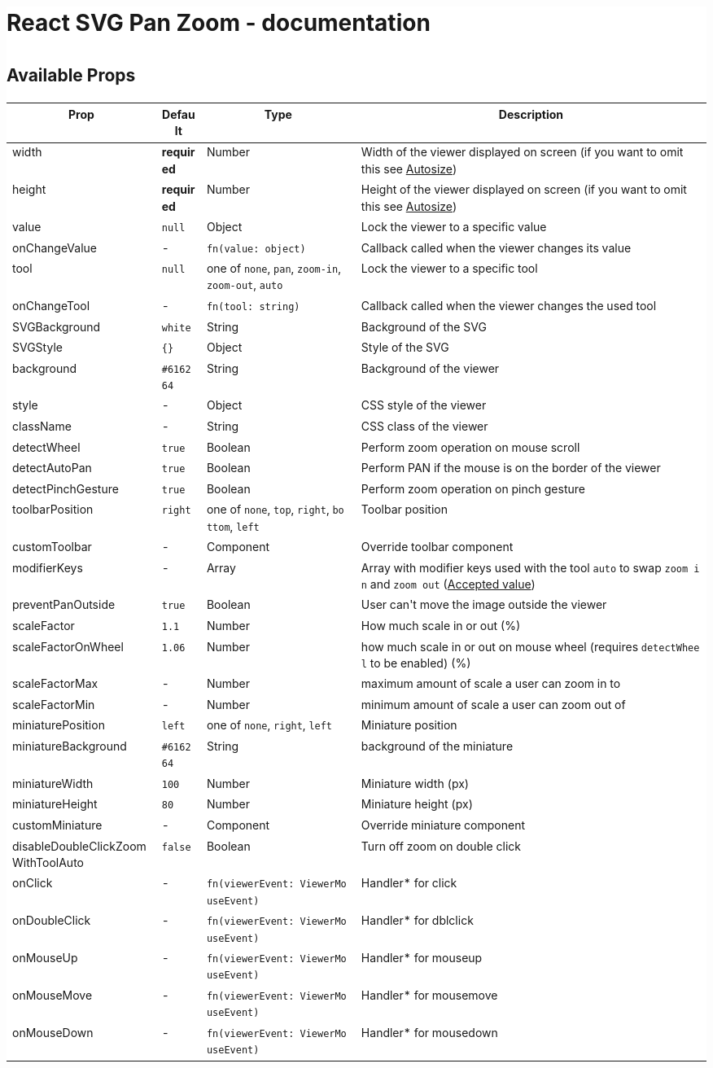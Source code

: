 # React SVG Pan Zoom - documentation

## Available Props

|Prop|Default|Type|Description|
|-----|------|-----|-----|
| width             | **required** | Number | Width of the viewer displayed on screen (if you want to omit this see [Autosize](#autosize))|  
| height            | **required** | Number | Height of the viewer displayed on screen (if you want to omit this see  [Autosize](#autosize))|
| value             | `null`       | Object | Lock the viewer to a specific value |
| onChangeValue     | -            | `fn(value: object)` | Callback called when the viewer changes its value |
| tool | `null`     | one of `none`, `pan`, `zoom-in`, `zoom-out`, `auto` |  Lock the viewer to a specific tool |
| onChangeTool      | -            | `fn(tool: string)` | Callback called when the viewer changes the used tool |
| SVGBackground    | `white`      | String | Background of the SVG |
| SVGStyle          | `{}`       | Object | Style of the SVG |
| background        | `#616264`  | String | Background of the viewer |
| style            | -            | Object | CSS style of the viewer |
| className         | -            | String | CSS class of the viewer |
| detectWheel       | `true`       | Boolean | Perform zoom operation on mouse scroll | 
| detectAutoPan     | `true`       | Boolean | Perform PAN if the mouse is on the border of the viewer |
| detectPinchGesture| `true`       | Boolean | Perform zoom operation on pinch gesture |
| toolbarPosition   | `right`      | one of `none`, `top`, `right`, `bottom`, `left` | Toolbar position |
| customToolbar     | -            | Component | Override toolbar component |
| modifierKeys      | -            | Array | Array with modifier keys used with the tool `auto` to swap `zoom in` and `zoom out` ([Accepted value]( https://developer.mozilla.org/en-US/docs/Web/API/KeyboardEvent/getModifierState)) |
| preventPanOutside | `true`       | Boolean | User can't move the image outside the viewer |
| scaleFactor       | `1.1`        | Number | How much scale in or out (%) |
| scaleFactorOnWheel| `1.06`        | Number | how much scale in or out on mouse wheel (requires `detectWheel` to be enabled) (%) |
| scaleFactorMax    | -            | Number | maximum amount of scale a user can zoom in to
| scaleFactorMin    | -            | Number | minimum amount of scale a user can zoom out of
| miniaturePosition | `left`       | one of `none`, `right`, `left` | Miniature position |
| miniatureBackground | `#616264`| String | background of the miniature |
| miniatureWidth    | `100`        | Number | Miniature width (px) |
| miniatureHeight   | `80`         | Number | Miniature height (px) |
| customMiniature   | -            | Component |  Override miniature component | 
| disableDoubleClickZoomWithToolAuto | `false` | Boolean | Turn off zoom on double click |
| onClick         | - | `fn(viewerEvent: ViewerMouseEvent)` | Handler* for click | 
| onDoubleClick     | - | `fn(viewerEvent: ViewerMouseEvent)` | Handler* for dblclick | 
| onMouseUp         | - | `fn(viewerEvent: ViewerMouseEvent)` | Handler* for mouseup |
| onMouseMove        | - | `fn(viewerEvent: ViewerMouseEvent)` | Handler* for mousemove |
| onMouseDown        | - | `fn(viewerEvent: ViewerMouseEvent)` | Handler* for mousedown |